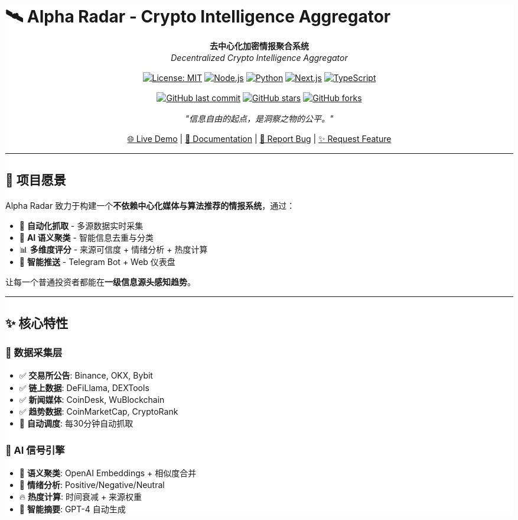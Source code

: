 # 🛰️ Alpha Radar - Crypto Intelligence Aggregator

<div align="center">

**去中心化加密情报聚合系统**  
*Decentralized Crypto Intelligence Aggregator*

[![License: MIT](https://img.shields.io/badge/License-MIT-blue.svg)](LICENSE)
[![Node.js](https://img.shields.io/badge/Node.js-18+-green.svg)](https://nodejs.org/)
[![Python](https://img.shields.io/badge/Python-3.9+-blue.svg)](https://python.org/)
[![Next.js](https://img.shields.io/badge/Next.js-14+-black.svg)](https://nextjs.org/)
[![TypeScript](https://img.shields.io/badge/TypeScript-5+-blue.svg)](https://www.typescriptlang.org/)

[![GitHub last commit](https://img.shields.io/github/last-commit/ninglinLiu/awsome-alpha-radar-crypto-intelligence)](https://github.com/ninglinLiu/awsome-alpha-radar-crypto-intelligence)
[![GitHub stars](https://img.shields.io/github/stars/ninglinLiu/awsome-alpha-radar-crypto-intelligence)](https://github.com/ninglinLiu/awsome-alpha-radar-crypto-intelligence)
[![GitHub forks](https://img.shields.io/github/forks/ninglinLiu/awsome-alpha-radar-crypto-intelligence)](https://github.com/ninglinLiu/awsome-alpha-radar-crypto-intelligence)

*"信息自由的起点，是洞察之物的公平。"*

[🌐 Live Demo](#) | [📖 Documentation](#) | [🐛 Report Bug](https://github.com/ninglinLiu/awsome-alpha-radar-crypto-intelligence/issues) | [✨ Request Feature](https://github.com/ninglinLiu/awsome-alpha-radar-crypto-intelligence/issues)

</div>

---

## 🧭 项目愿景

Alpha Radar 致力于构建一个**不依赖中心化媒体与算法推荐的情报系统**，通过：
- 🤖 **自动化抓取** - 多源数据实时采集
- 🧠 **AI 语义聚类** - 智能信息去重与分类
- 📊 **多维度评分** - 来源可信度 + 情绪分析 + 热度计算
- 🔔 **智能推送** - Telegram Bot + Web 仪表盘

让每一个普通投资者都能在**一级信息源头感知趋势**。

---

## ✨ 核心特性

### 📡 数据采集层
- ✅ **交易所公告**: Binance, OKX, Bybit
- ✅ **链上数据**: DeFiLlama, DEXTools
- ✅ **新闻媒体**: CoinDesk, WuBlockchain
- ✅ **趋势数据**: CoinMarketCap, CryptoRank
- 🔄 **自动调度**: 每30分钟自动抓取

### 🤖 AI 信号引擎
- 🧠 **语义聚类**: OpenAI Embeddings + 相似度合并
- 💭 **情绪分析**: Positive/Negative/Neutral
- 🔥 **热度计算**: 时间衰减 + 来源权重
- 📝 **智能摘要**: GPT-4 自动生成
